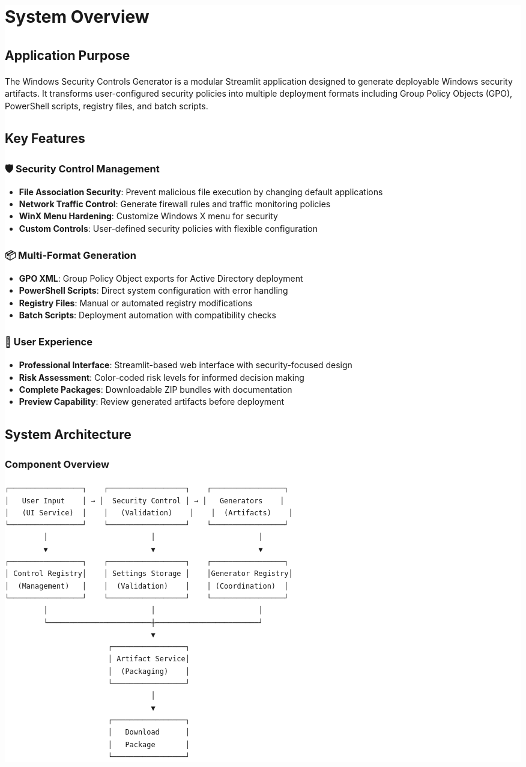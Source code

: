 # System Overview


## Application Purpose

The Windows Security Controls Generator is a modular Streamlit application designed to generate deployable Windows security artifacts. It transforms user-configured security policies into multiple deployment formats including Group Policy Objects (GPO), PowerShell scripts, registry files, and batch scripts.

## Key Features

### 🛡️ Security Control Management

- **File Association Security**: Prevent malicious file execution by changing default applications
- **Network Traffic Control**: Generate firewall rules and traffic monitoring policies  
- **WinX Menu Hardening**: Customize Windows X menu for security
- **Custom Controls**: User-defined security policies with flexible configuration

### 📦 Multi-Format Generation

- **GPO XML**: Group Policy Object exports for Active Directory deployment
- **PowerShell Scripts**: Direct system configuration with error handling
- **Registry Files**: Manual or automated registry modifications
- **Batch Scripts**: Deployment automation with compatibility checks

### 🎯 User Experience

- **Professional Interface**: Streamlit-based web interface with security-focused design
- **Risk Assessment**: Color-coded risk levels for informed decision making
- **Complete Packages**: Downloadable ZIP bundles with documentation
- **Preview Capability**: Review generated artifacts before deployment

## System Architecture

### Component Overview

```plaintext
┌─────────────────┐    ┌──────────────────┐    ┌─────────────────┐
│   User Input    │ → │  Security Control │ → │   Generators    │
│   (UI Service)  │    │   (Validation)    │    │  (Artifacts)    │
└─────────────────┘    └──────────────────┘    └─────────────────┘
         │                        │                        │
         ▼                        ▼                        ▼
┌─────────────────┐    ┌──────────────────┐    ┌─────────────────┐
│ Control Registry│    │ Settings Storage │    │Generator Registry│
│  (Management)   │    │  (Validation)    │    │ (Coordination)  │
└─────────────────┘    └──────────────────┘    └─────────────────┘
         │                        │                        │
         └────────────────────────┼────────────────────────┘
                                  ▼
                        ┌─────────────────┐
                        │ Artifact Service│
                        │  (Packaging)    │
                        └─────────────────┘
                                  │
                                  ▼
                        ┌─────────────────┐
                        │   Download      │
                        │   Package       │
                        └─────────────────┘
```
